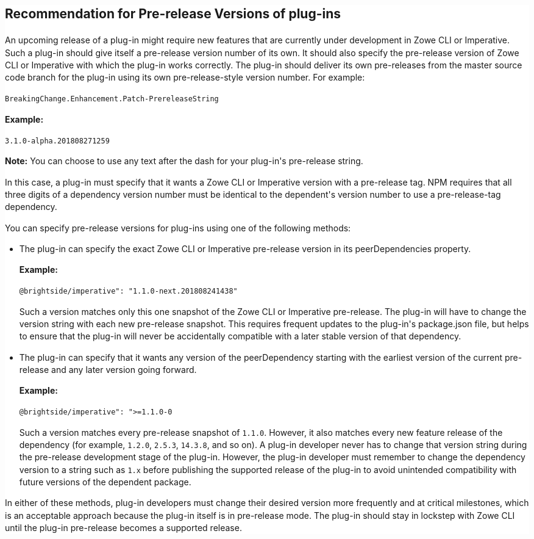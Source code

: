 ## Recommendation for Pre-release Versions of plug-ins

An upcoming release of a plug-in might require new features that are currently under development in Zowe CLI or Imperative. Such a plug-in should give itself a pre-release version number of its own. It should also specify the pre-release version of Zowe CLI or Imperative with which the plug-in works correctly. The plug-in should deliver its own pre-releases from the master source code branch for the plug-in using its own pre-release-style version number. For example:

```
BreakingChange.Enhancement.Patch-PrereleaseString
```

**Example:**

```
3.1.0-alpha.201808271259
```

**Note:** You can choose to use any text after the dash for your plug-in's pre-release string.

In this case, a plug-in must specify that it wants a Zowe CLI or Imperative version with a pre-release tag. NPM requires that all three digits of a dependency version number must be identical to the dependent's version number to use a pre-release-tag dependency.

You can specify pre-release versions for plug-ins using one of the following methods:

* The plug-in can specify the exact Zowe CLI or Imperative pre-release version in its peerDependencies property.

    **Example:**

    ```
    @brightside/imperative": "1.1.0-next.201808241438"
    ```

    Such a version matches only this one snapshot of the Zowe CLI or Imperative pre-release. The plug-in will have to change the version string with each new pre-release snapshot. This requires frequent updates to the plug-in's package.json file, but helps to ensure that the plug-in will never be accidentally compatible with a later stable version of that dependency.

* The plug-in can specify that it wants any version of the peerDependency starting with the earliest version of the current pre-release and any later version going forward.

    **Example:**

    ```
    @brightside/imperative": ">=1.1.0-0
    ```

    Such a version matches every pre-release snapshot of `1.1.0`. However, it also matches every new feature release of the dependency (for example, `1.2.0`, `2.5.3`, `14.3.8`, and so on). A plug-in developer never has to change that version string during the pre-release development stage of the plug-in. However, the plug-in developer must remember to change the dependency version to a string such as `1.x` before publishing the supported release of the plug-in to avoid unintended compatibility with future versions of the dependent package.

In either of these methods, plug-in developers must change their desired version more frequently and at critical milestones, which is an acceptable approach because the plug-in itself is in pre-release mode. The plug-in should stay in lockstep with Zowe CLI until the plug-in pre-release becomes a supported release.
